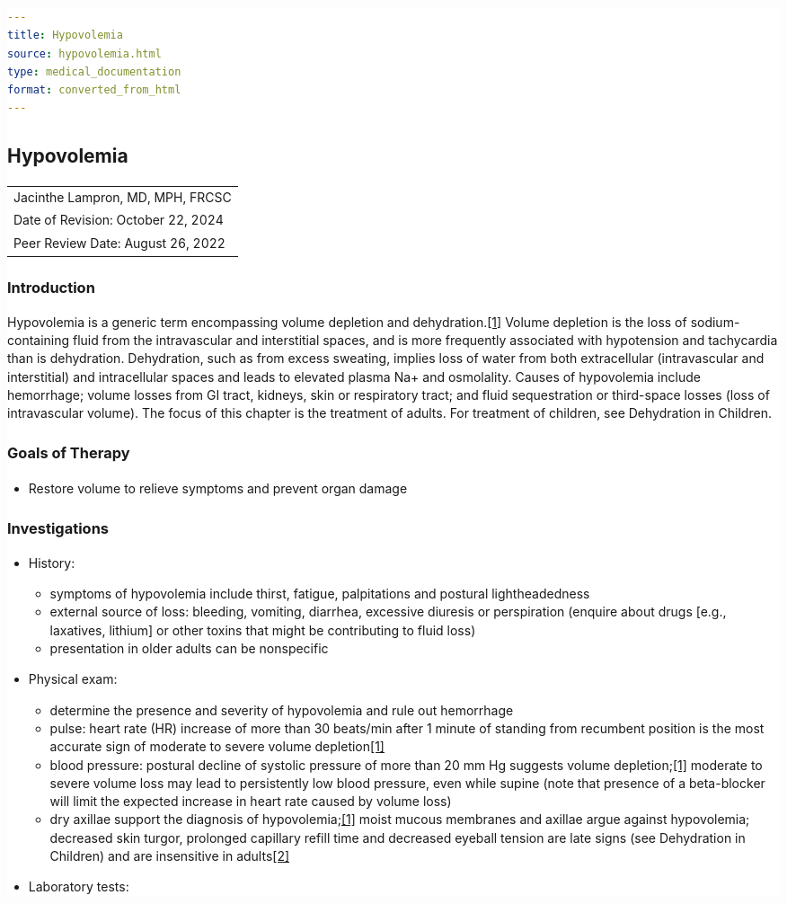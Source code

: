 ```yaml
---
title: Hypovolemia
source: hypovolemia.html
type: medical_documentation
format: converted_from_html
---
```


## Hypovolemia

|  |
| --- |
| Jacinthe Lampron, MD, MPH, FRCSC |
| Date of Revision: October 22, 2024 |
| Peer Review Date: August 26, 2022 |

### Introduction

Hypovolemia is a generic term encompassing volume depletion and dehydration.​[[1]](#c0084n00086) Volume depletion is the loss of sodium-containing fluid from the intravascular and interstitial spaces, and is more frequently associated with hypotension and tachycardia than is dehydration. Dehydration, such as from excess sweating, implies loss of water from both extracellular (intravascular and interstitial) and intracellular spaces and leads to elevated plasma Na​+ and osmolality. Causes of hypovolemia include hemorrhage; volume losses from GI tract, kidneys, skin or respiratory tract; and fluid sequestration or third-space losses (loss of intravascular volume). The focus of this chapter is the treatment of adults. For treatment of children, see Dehydration in Children.

### Goals of Therapy

- Restore volume to relieve symptoms and prevent organ damage

### Investigations

- History:

  - symptoms of hypovolemia include thirst, fatigue, palpitations and postural lightheadedness
  - external source of loss: bleeding, vomiting, diarrhea, excessive diuresis or perspiration (enquire about drugs [e.g., laxatives, lithium] or other toxins that might be contributing to fluid loss)
  - presentation in older adults can be nonspecific
- Physical exam:

  - determine the presence and severity of hypovolemia and rule out hemorrhage
  - pulse: heart rate (HR) increase of more than 30 beats/min after 1 minute of standing from recumbent position is the most accurate sign of moderate to severe volume depletion​[[1]](#c0084n00086)
  - blood pressure: postural decline of systolic pressure of more than 20 mm Hg suggests volume depletion;​[[1]](#c0084n00086) moderate to severe volume loss may lead to persistently low blood pressure, even while supine (note that presence of a beta-blocker will limit the expected increase in heart rate caused by volume loss)
  - dry axillae support the diagnosis of hypovolemia;​[[1]](#c0084n00086) moist mucous membranes and axillae argue against hypovolemia; decreased skin turgor, prolonged capillary refill time and decreased eyeball tension are late signs (see Dehydration in Children) and are insensitive in adults​[[2]](#c0084n00010)
- Laboratory tests:
